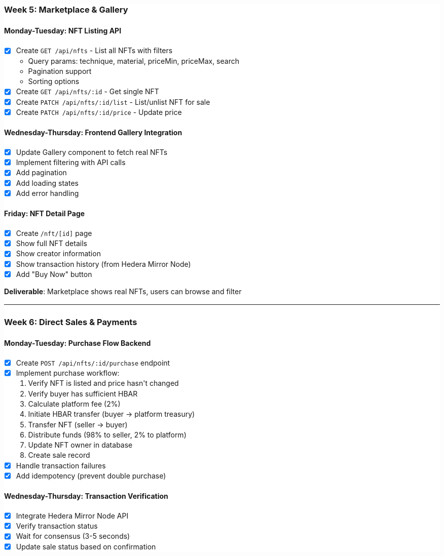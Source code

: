
### **Week 5: Marketplace & Gallery**

#### Monday-Tuesday: NFT Listing API
- [x] Create `GET /api/nfts` - List all NFTs with filters
  - Query params: technique, material, priceMin, priceMax, search
  - Pagination support
  - Sorting options
- [x] Create `GET /api/nfts/:id` - Get single NFT
- [x] Create `PATCH /api/nfts/:id/list` - List/unlist NFT for sale
- [x] Create `PATCH /api/nfts/:id/price` - Update price

#### Wednesday-Thursday: Frontend Gallery Integration
- [x] Update Gallery component to fetch real NFTs
- [x] Implement filtering with API calls
- [x] Add pagination
- [x] Add loading states
- [x] Add error handling

#### Friday: NFT Detail Page
- [x] Create `/nft/[id]` page
- [x] Show full NFT details
- [x] Show creator information
- [x] Show transaction history (from Hedera Mirror Node)
- [x] Add "Buy Now" button

**Deliverable**: Marketplace shows real NFTs, users can browse and filter

---

### **Week 6: Direct Sales & Payments**

#### Monday-Tuesday: Purchase Flow Backend
- [x] Create `POST /api/nfts/:id/purchase` endpoint
- [x] Implement purchase workflow:
  1. Verify NFT is listed and price hasn't changed
  2. Verify buyer has sufficient HBAR
  3. Calculate platform fee (2%)
  4. Initiate HBAR transfer (buyer → platform treasury)
  5. Transfer NFT (seller → buyer)
  6. Distribute funds (98% to seller, 2% to platform)
  7. Update NFT owner in database
  8. Create sale record
- [x] Handle transaction failures
- [x] Add idempotency (prevent double purchase)

#### Wednesday-Thursday: Transaction Verification
- [x] Integrate Hedera Mirror Node API
- [x] Verify transaction status
- [x] Wait for consensus (3-5 seconds)
- [x] Update sale status based on confirmation
